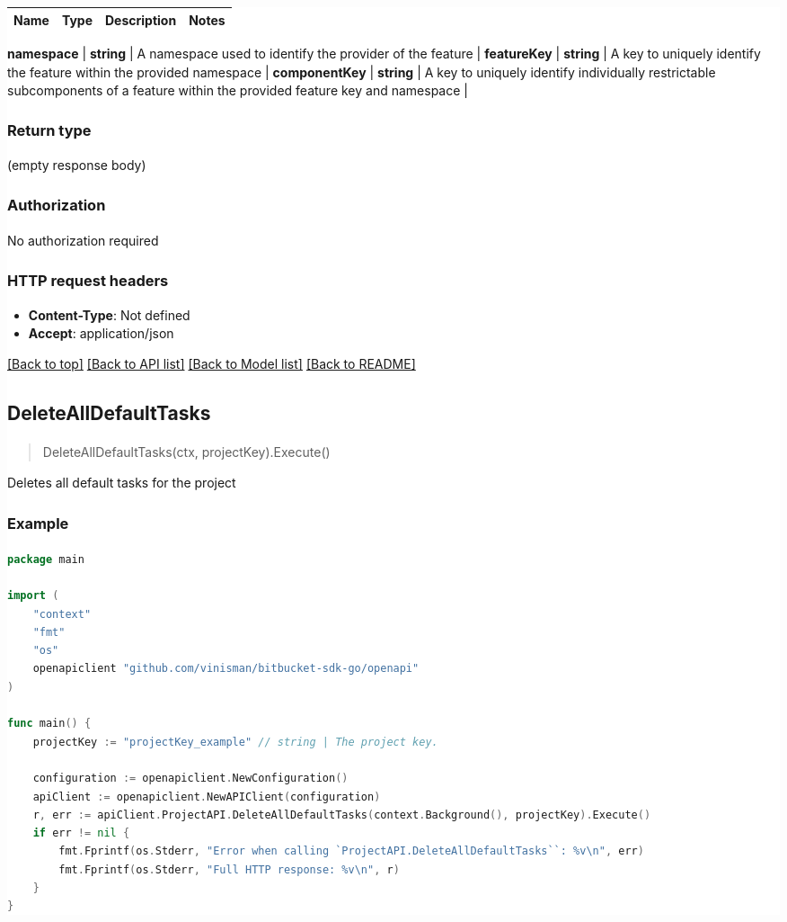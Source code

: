 
Name | Type | Description  | Notes
------------- | ------------- | ------------- | -------------

 **namespace** | **string** | A namespace used to identify the provider of the feature | 
 **featureKey** | **string** | A key to uniquely identify the feature within the provided namespace | 
 **componentKey** | **string** | A key to uniquely identify individually restrictable subcomponents of a feature within the provided feature key and namespace | 

### Return type

 (empty response body)

### Authorization

No authorization required

### HTTP request headers

- **Content-Type**: Not defined
- **Accept**: application/json

[[Back to top]](#) [[Back to API list]](../README.md#documentation-for-api-endpoints)
[[Back to Model list]](../README.md#documentation-for-models)
[[Back to README]](../README.md)


## DeleteAllDefaultTasks

> DeleteAllDefaultTasks(ctx, projectKey).Execute()

Deletes all default tasks for the project



### Example

```go
package main

import (
	"context"
	"fmt"
	"os"
	openapiclient "github.com/vinisman/bitbucket-sdk-go/openapi"
)

func main() {
	projectKey := "projectKey_example" // string | The project key.

	configuration := openapiclient.NewConfiguration()
	apiClient := openapiclient.NewAPIClient(configuration)
	r, err := apiClient.ProjectAPI.DeleteAllDefaultTasks(context.Background(), projectKey).Execute()
	if err != nil {
		fmt.Fprintf(os.Stderr, "Error when calling `ProjectAPI.DeleteAllDefaultTasks``: %v\n", err)
		fmt.Fprintf(os.Stderr, "Full HTTP response: %v\n", r)
	}
}
```
